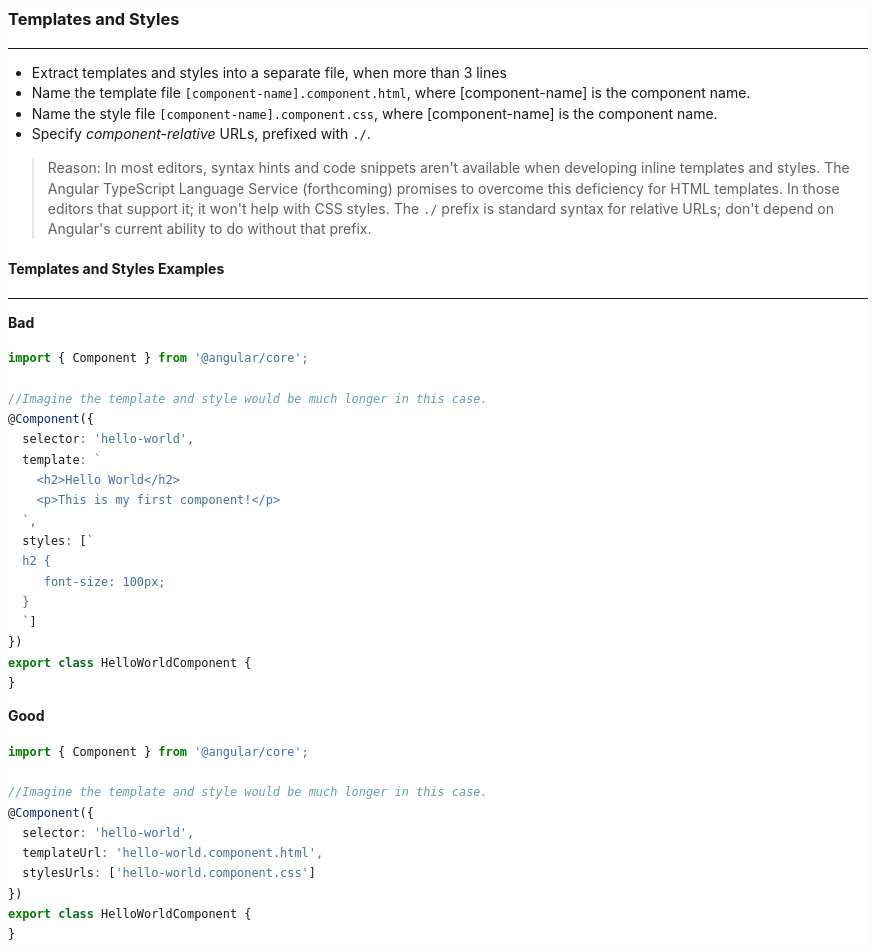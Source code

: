 ### Templates and Styles

---

- Extract templates and styles into a separate file, when more than 3 lines
- Name the template file `[component-name].component.html`, where [component-name] is the component name.
- Name the style file `[component-name].component.css`, where [component-name] is the component name.
- Specify _component-relative_ URLs, prefixed with `./`.

> Reason: In most editors, syntax hints and code snippets aren't available when developing inline templates and styles. The Angular TypeScript Language Service (forthcoming) promises to overcome this deficiency for HTML templates. In those editors that support it; it won't help with CSS styles.
> The `./` prefix is standard syntax for relative URLs; don't depend on Angular's current ability to do without that prefix.

#### Templates and Styles Examples

---

**Bad**

```ts
import { Component } from '@angular/core';

//Imagine the template and style would be much longer in this case.
@Component({
  selector: 'hello-world',
  template: `
    <h2>Hello World</h2>
    <p>This is my first component!</p>
  `,
  styles: [`
  h2 {
     font-size: 100px;
  }
  `]
})
export class HelloWorldComponent {
}
```

**Good**

```ts
import { Component } from '@angular/core';

//Imagine the template and style would be much longer in this case.
@Component({
  selector: 'hello-world',
  templateUrl: 'hello-world.component.html',
  stylesUrls: ['hello-world.component.css']
})
export class HelloWorldComponent {
}
```
